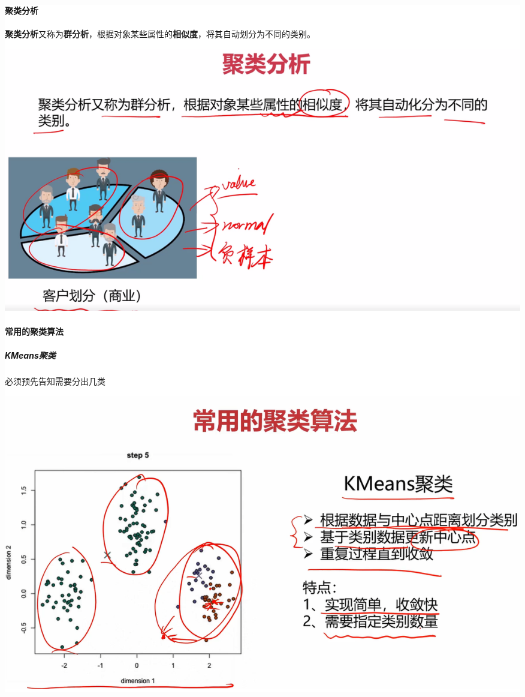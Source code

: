 #### **聚类分析**

**聚类分析**又称为**群分析**，根据对象某些属性的**相似度**，将其自动划分为不同的类别。

![image-20250610201926543](./AI.assets/image-20250610201926543.png)

#### **常用的聚类算法**

##### KMeans聚类

必须预先告知需要分出几类

![image-20210831212804341](./AI.assets/3eb9577521ed173fe14b8eb5cf1937d1.png) 
